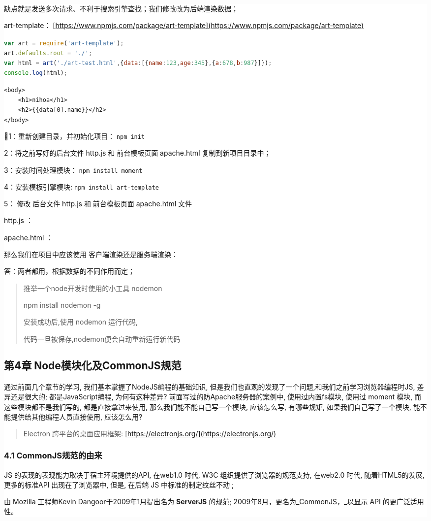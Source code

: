 缺点就是发送多次请求、不利于搜索引擎查找；我们修改改为后端渲染数据；

art-template： [https://www.npmjs.com/package/art-template](https://www.npmjs.com/package/art-template)

```javascript
var art = require('art-template');
art.defaults.root = './';
var html = art('./art-test.html',{data:[{name:123,age:345},{a:678,b:987}]});
console.log(html);
```

```markup
<body>
    <h1>nihoa</h1>
    <h2>{{data[0].name}}</h2>
</body>
```

1：重新创建目录，并初始化项目： `npm init`

2：将之前写好的后台文件 http.js 和 前台模板页面 apache.html 复制到新项目目录中；

3：安装时间处理模块： `npm install moment`

4：安装模板引擎模块: `npm install art-template`

5： 修改 后台文件 http.js 和 前台模板页面 apache.html 文件

http.js ：

apache.html ：

那么我们在项目中应该使用 客户端渲染还是服务端渲染：

答：两者都用，根据数据的不同作用而定；

> 推举一个node开发时使用的小工具 nodemon
>
> npm install nodemon -g
>
> 安装成功后,使用 nodemon 运行代码,
>
> 代码一旦被保存,nodemon便会自动重新运行新代码

## 第4章 Node模块化及CommonJS规范

通过前面几个章节的学习, 我们基本掌握了NodeJS编程的基础知识, 但是我们也直观的发现了一个问题,和我们之前学习浏览器编程时JS, 差异还是很大的; 都是JavaScript编程, 为何有这种差异? 前面写过的防Apache服务器的案例中, 使用过内置fs模块, 使用过 moment 模块, 而这些模块都不是我们写的, 都是直接拿过来使用, 那么我们能不能自己写一个模块, 应该怎么写, 有哪些规矩, 如果我们自己写了一个模块, 能不能提供给其他编程人员直接使用, 应该怎么用?

> Electron 跨平台的桌面应用框架: [https://electronjs.org/](https://electronjs.org/)

### 4.1 CommonJS规范的由来

JS 的表现的表现能力取决于宿主环境提供的API, 在web1.0 时代, W3C 组织提供了浏览器的规范支持, 在web2.0 时代, 随着HTML5的发展, 更多的标准API 出现在了浏览器中, 但是, 在后端 JS 中标准的制定纹丝不动 ;

由 Mozilla 工程师Kevin Dangoor于2009年1月提出名为 **ServerJS** 的规范; 2009年8月，更名为_CommonJS，_以显示 API 的更广泛适用性。
